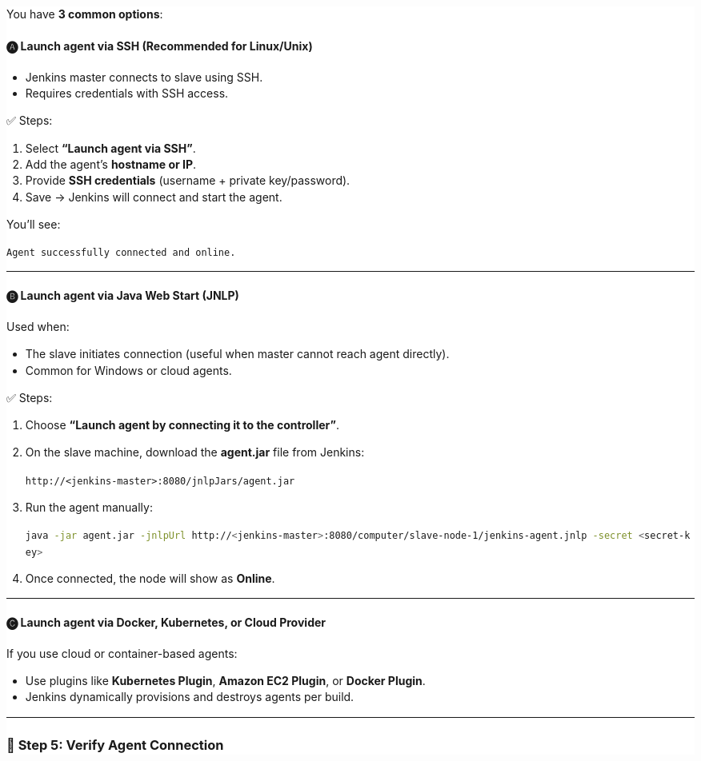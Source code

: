 You have **3 common options**:

#### 🅐 **Launch agent via SSH (Recommended for Linux/Unix)**

* Jenkins master connects to slave using SSH.
* Requires credentials with SSH access.

✅ Steps:

1. Select **“Launch agent via SSH”**.
2. Add the agent’s **hostname or IP**.
3. Provide **SSH credentials** (username + private key/password).
4. Save → Jenkins will connect and start the agent.

You’ll see:

```
Agent successfully connected and online.
```

---

#### 🅑 **Launch agent via Java Web Start (JNLP)**

Used when:

* The slave initiates connection (useful when master cannot reach agent directly).
* Common for Windows or cloud agents.

✅ Steps:

1. Choose **“Launch agent by connecting it to the controller”**.
2. On the slave machine, download the **agent.jar** file from Jenkins:

   ```
   http://<jenkins-master>:8080/jnlpJars/agent.jar
   ```
3. Run the agent manually:

   ```bash
   java -jar agent.jar -jnlpUrl http://<jenkins-master>:8080/computer/slave-node-1/jenkins-agent.jnlp -secret <secret-key>
   ```
4. Once connected, the node will show as **Online**.

---

#### 🅒 **Launch agent via Docker, Kubernetes, or Cloud Provider**

If you use cloud or container-based agents:

* Use plugins like **Kubernetes Plugin**, **Amazon EC2 Plugin**, or **Docker Plugin**.
* Jenkins dynamically provisions and destroys agents per build.

---

### 🧩 **Step 5: Verify Agent Connection**
